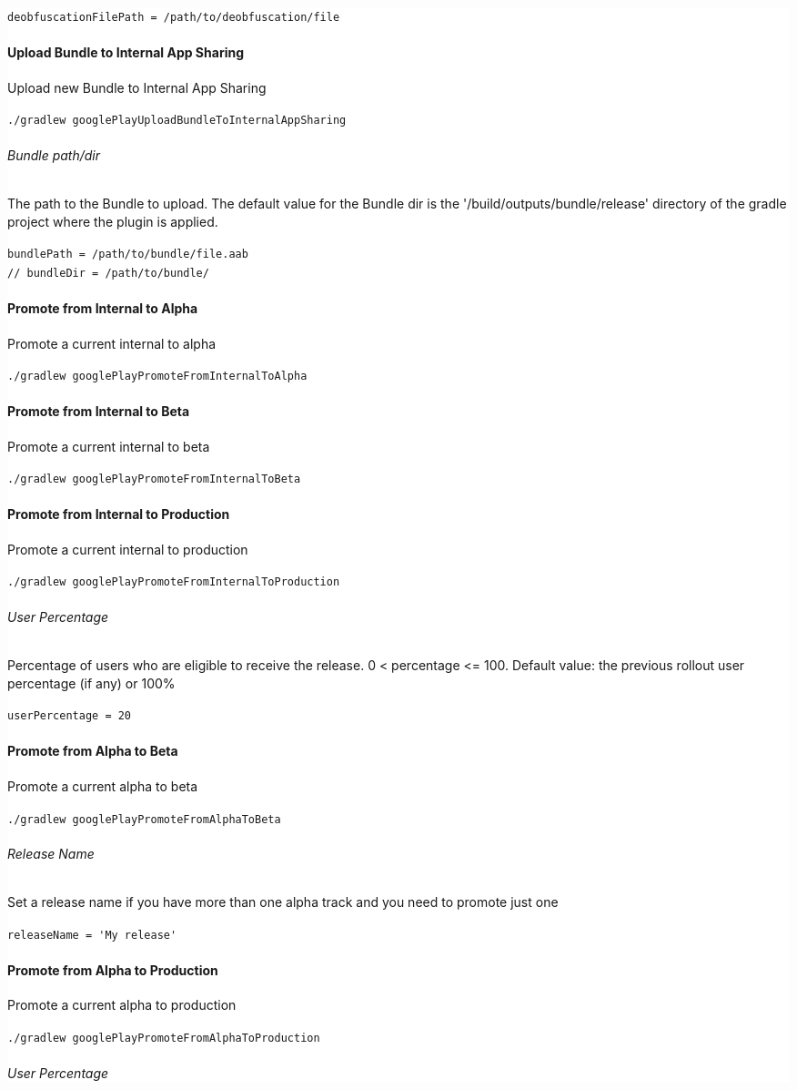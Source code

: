     deobfuscationFilePath = /path/to/deobfuscation/file
    
#### Upload Bundle to Internal App Sharing

Upload new Bundle to Internal App Sharing

    ./gradlew googlePlayUploadBundleToInternalAppSharing    
    
###### Bundle path/dir

The path to the Bundle to upload.
The default value for the Bundle dir is the '/build/outputs/bundle/release' directory of the gradle project where the plugin is applied.

    bundlePath = /path/to/bundle/file.aab
    // bundleDir = /path/to/bundle/
    
#### Promote from Internal to Alpha

Promote a current internal to alpha

    ./gradlew googlePlayPromoteFromInternalToAlpha

#### Promote from Internal to Beta

Promote a current internal to beta

    ./gradlew googlePlayPromoteFromInternalToBeta

#### Promote from Internal to Production

Promote a current internal to production

    ./gradlew googlePlayPromoteFromInternalToProduction

###### User Percentage

Percentage of users who are eligible to receive the release. 0 < percentage <= 100. Default value: the previous rollout user percentage (if any) or 100%

    userPercentage = 20

#### Promote from Alpha to Beta

Promote a current alpha to beta

    ./gradlew googlePlayPromoteFromAlphaToBeta

###### Release Name

Set a release name if you have more than one alpha track and you need to promote just one

    releaseName = 'My release'
    
#### Promote from Alpha to Production

Promote a current alpha to production

    ./gradlew googlePlayPromoteFromAlphaToProduction

###### User Percentage
